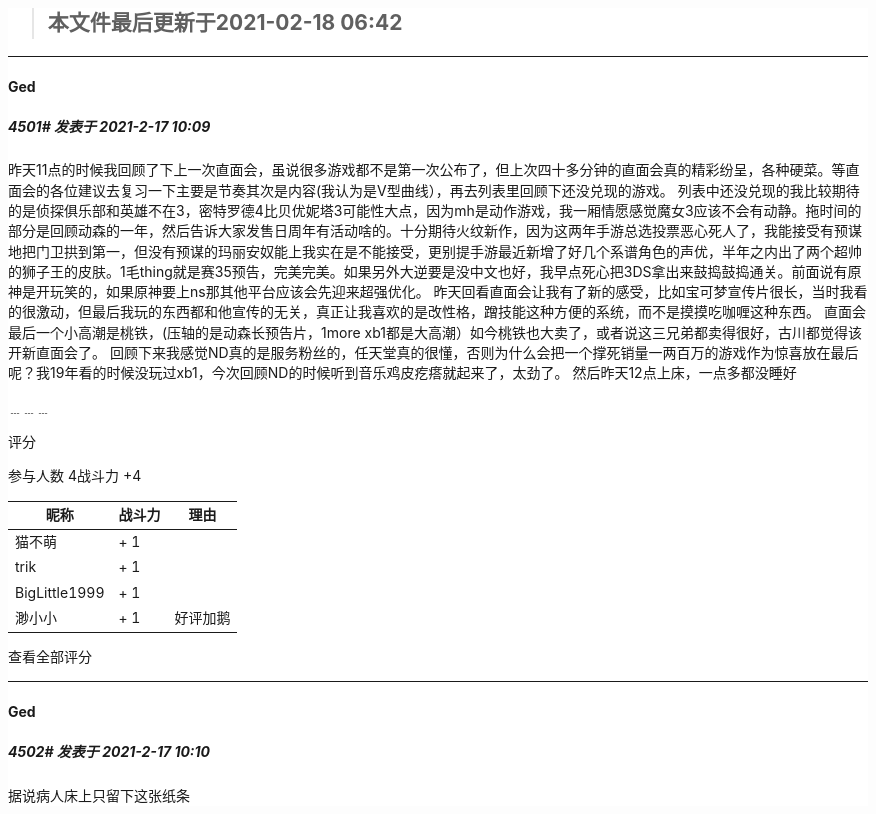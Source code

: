 > ## **本文件最后更新于2021-02-18 06:42** 



*****

####  Ged  
##### 4501#       发表于 2021-2-17 10:09




昨天11点的时候我回顾了下上一次直面会，虽说很多游戏都不是第一次公布了，但上次四十多分钟的直面会真的精彩纷呈，各种硬菜。等直面会的各位建议去复习一下主要是节奏其次是内容(我认为是V型曲线），再去列表里回顾下还没兑现的游戏。
列表中还没兑现的我比较期待的是侦探俱乐部和英雄不在3，密特罗德4比贝优妮塔3可能性大点，因为mh是动作游戏，我一厢情愿感觉魔女3应该不会有动静。拖时间的部分是回顾动森的一年，然后告诉大家发售日周年有活动啥的。十分期待火纹新作，因为这两年手游总选投票恶心死人了，我能接受有预谋地把门卫拱到第一，但没有预谋的玛丽安奴能上我实在是不能接受，更别提手游最近新增了好几个系谱角色的声优，半年之内出了两个超帅的狮子王的皮肤。1毛thing就是赛35预告，完美完美。如果另外大逆要是没中文也好，我早点死心把3DS拿出来鼓捣鼓捣通关。前面说有原神是开玩笑的，如果原神要上ns那其他平台应该会先迎来超强优化。
昨天回看直面会让我有了新的感受，比如宝可梦宣传片很长，当时我看的很激动，但最后我玩的东西都和他宣传的无关，真正让我喜欢的是改性格，蹭技能这种方便的系统，而不是摸摸吃咖喱这种东西。
直面会最后一个小高潮是桃铁，(压轴的是动森长预告片，1more xb1都是大高潮）如今桃铁也大卖了，或者说这三兄弟都卖得很好，古川都觉得该开新直面会了。
回顾下来我感觉ND真的是服务粉丝的，任天堂真的很懂，否则为什么会把一个撑死销量一两百万的游戏作为惊喜放在最后呢？我19年看的时候没玩过xb1，今次回顾ND的时候听到音乐鸡皮疙瘩就起来了，太劲了。
然后昨天12点上床，一点多都没睡好



﹍﹍﹍

评分





 参与人数 4战斗力 +4

|昵称|战斗力|理由|
|----|---|---|
| 猫不萌| + 1||
| trik| + 1||
| BigLittle1999| + 1||
| 渺小小| + 1|好评加鹅|



查看全部评分






*****

####  Ged  
##### 4502#       发表于 2021-2-17 10:10




据说病人床上只留下这张纸条


